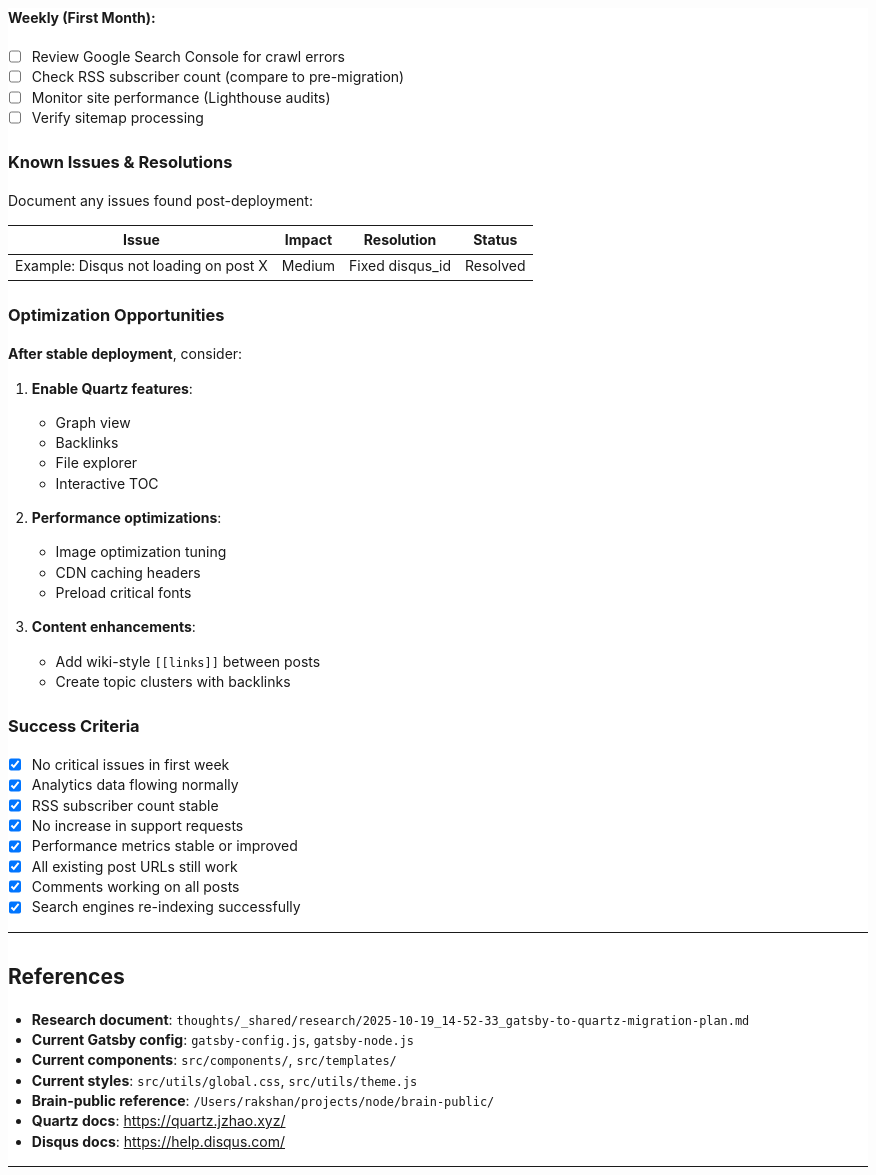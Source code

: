#### Weekly (First Month):

- [ ] Review Google Search Console for crawl errors
- [ ] Check RSS subscriber count (compare to pre-migration)
- [ ] Monitor site performance (Lighthouse audits)
- [ ] Verify sitemap processing

### Known Issues & Resolutions

Document any issues found post-deployment:

| Issue                                 | Impact | Resolution      | Status   |
| ------------------------------------- | ------ | --------------- | -------- |
| Example: Disqus not loading on post X | Medium | Fixed disqus_id | Resolved |

### Optimization Opportunities

**After stable deployment**, consider:

1. **Enable Quartz features**:
   - Graph view
   - Backlinks
   - File explorer
   - Interactive TOC

2. **Performance optimizations**:
   - Image optimization tuning
   - CDN caching headers
   - Preload critical fonts

3. **Content enhancements**:
   - Add wiki-style `[[links]]` between posts
   - Create topic clusters with backlinks

### Success Criteria

- [x] No critical issues in first week
- [x] Analytics data flowing normally
- [x] RSS subscriber count stable
- [x] No increase in support requests
- [x] Performance metrics stable or improved
- [x] All existing post URLs still work
- [x] Comments working on all posts
- [x] Search engines re-indexing successfully

---

## References

- **Research document**: `thoughts/_shared/research/2025-10-19_14-52-33_gatsby-to-quartz-migration-plan.md`
- **Current Gatsby config**: `gatsby-config.js`, `gatsby-node.js`
- **Current components**: `src/components/`, `src/templates/`
- **Current styles**: `src/utils/global.css`, `src/utils/theme.js`
- **Brain-public reference**: `/Users/rakshan/projects/node/brain-public/`
- **Quartz docs**: https://quartz.jzhao.xyz/
- **Disqus docs**: https://help.disqus.com/

---